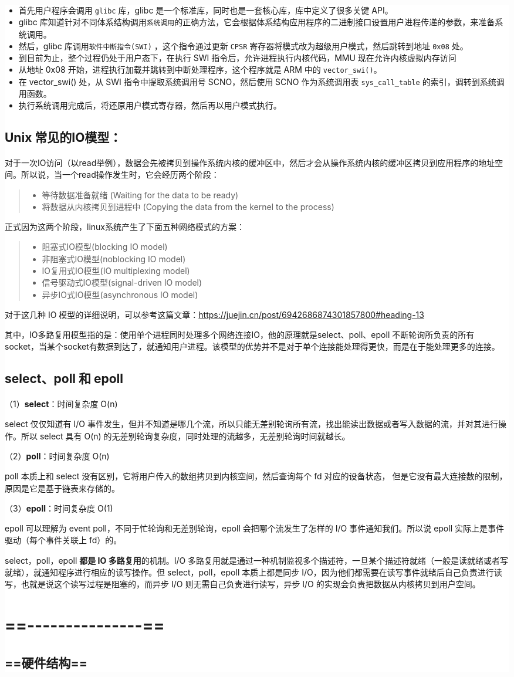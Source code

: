 - 首先用户程序会调用 `glibc` 库，glibc 是一个标准库，同时也是一套核心库，库中定义了很多关键 API。
- glibc 库知道针对不同体系结构调用`系统调用`的正确方法，它会根据体系结构应用程序的二进制接口设置用户进程传递的参数，来准备系统调用。
- 然后，glibc 库调用`软件中断指令(SWI)` ，这个指令通过更新 `CPSR` 寄存器将模式改为超级用户模式，然后跳转到地址 `0x08` 处。
- 到目前为止，整个过程仍处于用户态下，在执行 SWI 指令后，允许进程执行内核代码，MMU 现在允许内核虚拟内存访问
- 从地址 0x08 开始，进程执行加载并跳转到中断处理程序，这个程序就是 ARM 中的 `vector_swi()`。
- 在 vector_swi() 处，从 SWI 指令中提取系统调用号 SCNO，然后使用 SCNO 作为系统调用表 `sys_call_table` 的索引，调转到系统调用函数。
- 执行系统调用完成后，将还原用户模式寄存器，然后再以用户模式执行。

## Unix 常见的IO模型：

对于一次IO访问（以read举例），数据会先被拷贝到操作系统内核的缓冲区中，然后才会从操作系统内核的缓冲区拷贝到应用程序的地址空间。所以说，当一个read操作发生时，它会经历两个阶段：

> - 等待数据准备就绪 (Waiting for the data to be ready)
> - 将数据从内核拷贝到进程中 (Copying the data from the kernel to the process)

正式因为这两个阶段，linux系统产生了下面五种网络模式的方案：

> - 阻塞式IO模型(blocking IO model)
> - 非阻塞式IO模型(noblocking IO model)
> - IO复用式IO模型(IO multiplexing model)
> - 信号驱动式IO模型(signal-driven IO model)
> - 异步IO式IO模型(asynchronous IO model)

对于这几种 IO 模型的详细说明，可以参考这篇文章：https://juejin.cn/post/6942686874301857800#heading-13

其中，IO多路复用模型指的是：使用单个进程同时处理多个网络连接IO，他的原理就是select、poll、epoll 不断轮询所负责的所有 socket，当某个socket有数据到达了，就通知用户进程。该模型的优势并不是对于单个连接能处理得更快，而是在于能处理更多的连接。

## select、poll 和 epoll

（1）**select**：时间复杂度 O(n)

select 仅仅知道有 I/O 事件发生，但并不知道是哪几个流，所以只能无差别轮询所有流，找出能读出数据或者写入数据的流，并对其进行操作。所以 select 具有 O(n) 的无差别轮询复杂度，同时处理的流越多，无差别轮询时间就越长。

（2）**poll**：时间复杂度 O(n)

poll 本质上和 select 没有区别，它将用户传入的数组拷贝到内核空间，然后查询每个 fd 对应的设备状态， 但是它没有最大连接数的限制，原因是它是基于链表来存储的。

（3）**epoll**：时间复杂度 O(1)

epoll 可以理解为 event poll，不同于忙轮询和无差别轮询，epoll 会把哪个流发生了怎样的 I/O 事件通知我们。所以说 epoll 实际上是事件驱动（每个事件关联上 fd）的。

select，poll，epoll **都是 IO 多路复用**的机制。I/O 多路复用就是通过一种机制监视多个描述符，一旦某个描述符就绪（一般是读就绪或者写就绪），就通知程序进行相应的读写操作。但 select，poll，epoll 本质上都是同步 I/O，因为他们都需要在读写事件就绪后自己负责进行读写，也就是说这个读写过程是阻塞的，而异步 I/O 则无需自己负责进行读写，异步 I/O 的实现会负责把数据从内核拷贝到用户空间。







# ==---------------==

## ==硬件结构==
